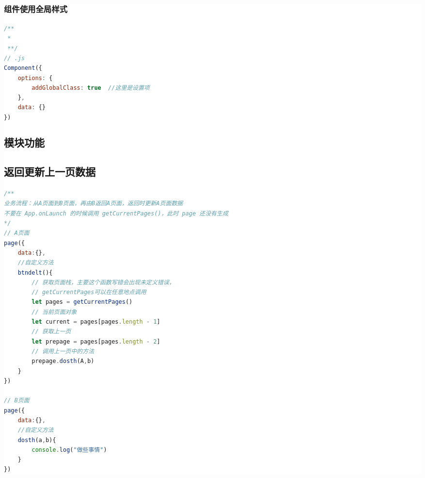 ### 组件使用全局样式

``` javascript
/**
 *
 **/
// .js
Component({
	options: {
		addGlobalClass: true  //这里是设置项
	},
	data: {}
})
```



## 模块功能

## 返回更新上一页数据

``` js
/**
业务流程：从A页面到B页面，再由B返回A页面，返回时更新A页面数据
不要在 App.onLaunch 的时候调用 getCurrentPages()，此时 page 还没有生成
*/ 
// A页面
page({
    data:{},
    //自定义方法
    btndelt(){
        // 获取页面栈，主要这个函数写错会出现未定义错误，
        // getCurrentPages可以在任意地点调用
        let pages = getCurrentPages()
        // 当前页面对象
        let current = pages[pages.length - 1]
        // 获取上一页
        let prepage = pages[pages.length - 2]
        // 调用上一页中的方法
        prepage.dosth(A,b)
    }
})

// B页面
page({
    data:{},
    //自定义方法
    dosth(a,b){
        console.log("做些事情")
    }
})
```


[a]: “myname”